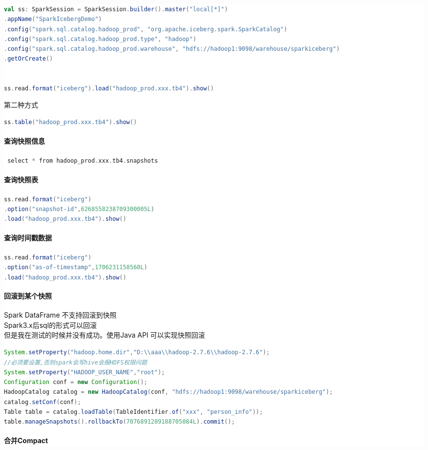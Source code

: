 ```scala
val ss: SparkSession = SparkSession.builder().master("local[*]")
.appName("SparkIcebergDemo")
.config("spark.sql.catalog.hadoop_prod", "org.apache.iceberg.spark.SparkCatalog")
.config("spark.sql.catalog.hadoop_prod.type", "hadoop")
.config("spark.sql.catalog.hadoop_prod.warehouse", "hdfs://hadoop1:9098/warehouse/sparkiceberg")
.getOrCreate()


ss.read.format("iceberg").load("hadoop_prod.xxx.tb4").show()
```

第二种方式

```scala
ss.table("hadoop_prod.xxx.tb4").show()
```

#### 查询快照信息

```scala
 select * from hadoop_prod.xxx.tb4.snapshots
```

#### 查询快照表

```scala
ss.read.format("iceberg")
.option("snapshot-id",6268558238709300005L)
.load("hadoop_prod.xxx.tb4").show()
```

#### 查询时间戳数据

```scala
ss.read.format("iceberg")
.option("as-of-timestamp",1706231158560L)
.load("hadoop_prod.xxx.tb4").show()
```

#### 回滚到某个快照

Spark DataFrame 不支持回滚到快照<br />Spark3.x后sql的形式可以回滚<br />但是我在测试的时候并没有成功。使用Java API 可以实现快照回滚

```java
System.setProperty("hadoop.home.dir","D:\\aaa\\hadoop-2.7.6\\hadoop-2.7.6");
//必须要设置,否则spark会写hive会报HDFS权限问题
System.setProperty("HADOOP_USER_NAME","root");
Configuration conf = new Configuration();
HadoopCatalog catalog = new HadoopCatalog(conf, "hdfs://hadoop1:9098/warehouse/sparkiceberg");
catalog.setConf(conf);
Table table = catalog.loadTable(TableIdentifier.of("xxx", "person_info"));
table.manageSnapshots().rollbackTo(7076891289188705084L).commit();
```

#### 合并Compact
